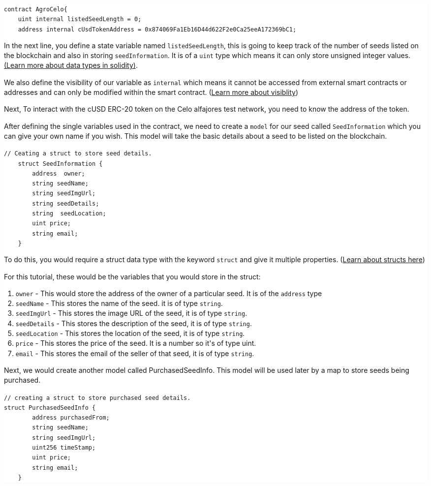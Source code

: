 ```solidity
contract AgroCelo{
    uint internal listedSeedLength = 0;
    address internal cUsdTokenAddress = 0x874069Fa1Eb16D44d622F2e0Ca25eeA172369bC1;
```

In the next line, you define a state variable named `listedSeedLength`, this is going to keep track of the number of seeds listed on the blockchain and also in storing `seedInformation`. It is of a `uint` type which means it can only store unsigned integer values. [(Learn more about data types in solidity)](https://docs.soliditylang.org/en/latest/types.html).

We also define the visibility of our variable as `internal` which means it cannot be accessed from external smart contracts or addresses and can only be modified within the smart contract. ([Learn more about visiblity](https://docs.soliditylang.org/en/latest/contracts.html#visibility-and-getters))

Next, To interact with the cUSD ERC-20 token on the Celo alfajores test network, you need to know the address of the token.

After defining the single variables used in the contract, we need  to create a `model` for our seed called `SeedInformation` which you can give your own name if you wish. This model will take the basic details about a seed to be listed on the blockchain.

```solidity
// Ceating a struct to store seed details.
    struct SeedInformation {
        address  owner;
        string seedName;
        string seedImgUrl;
        string seedDetails;
        string  seedLocation;
        uint price;
        string email;
    }
```

To do this, you would require a struct data type with the keyword `struct` and give it multiple properties. ([Learn about structs here](https://docs.soliditylang.org/en/latest/types.html#structs))

For this tutorial, these would be the variables that you would store in the struct:
1. `owner` - This would store the address of the owner of a particular seed. It is of the `address` type
2. `seedName` - This stores the name of the seed. it is of type `string`.
3. `seedImgUrl` - This stores the image URL of the seed, it is of type `string`.
4. `seedDetails` - This stores the description of the seed, it is of type `string`.
5. `seedLocation` - This stores the location of the seed, it is of type `string`.
6. `price` - This stores the price of the seed. It is a number so it's of type uint.
7. `email` - This stores the email of the seller of that seed, it is of type `string`.

Next, we would create another model called PurchasedSeedInfo. This model will be used later by a map to store seeds being purchased.

```solidity
// creating a struct to store purchased seed details.
struct PurchasedSeedInfo {
        address purchasedFrom;
        string seedName;
        string seedImgUrl;
        uint256 timeStamp;
        uint price;
        string email;
    }
```
